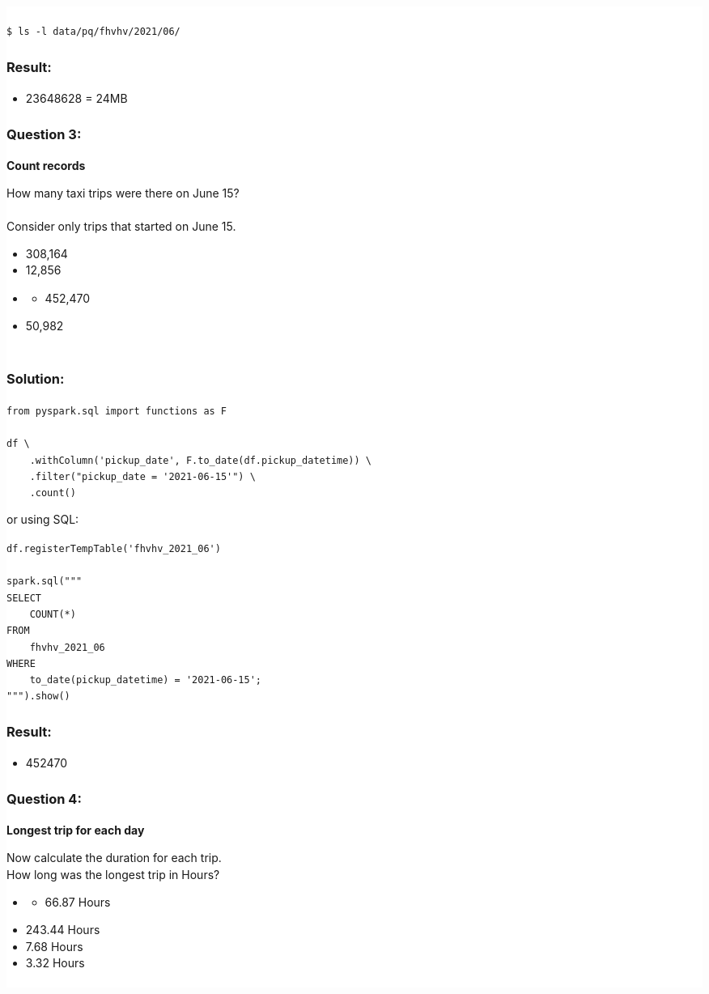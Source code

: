   ```
  
  $ ls -l data/pq/fhvhv/2021/06/
  ```
### Result:
- 23648628 = 24MB

### Question 3: 

**Count records**  

How many taxi trips were there on June 15?</br></br>
Consider only trips that started on June 15.</br>

- 308,164
- 12,856
* - 452,470
- 50,982
</br></br>

### Solution:
  ```
  from pyspark.sql import functions as F
  
  df \
      .withColumn('pickup_date', F.to_date(df.pickup_datetime)) \
      .filter("pickup_date = '2021-06-15'") \
      .count()     
  ```
  or using SQL:
  ```
  df.registerTempTable('fhvhv_2021_06')
  
  spark.sql("""
  SELECT
      COUNT(*)
  FROM
      fhvhv_2021_06
  WHERE
      to_date(pickup_datetime) = '2021-06-15';
  """).show()
  ```
### Result:
- 452470

### Question 4: 

**Longest trip for each day**  

Now calculate the duration for each trip.</br>
How long was the longest trip in Hours?</br>

* - 66.87 Hours
- 243.44 Hours
- 7.68 Hours
- 3.32 Hours
</br></br>
